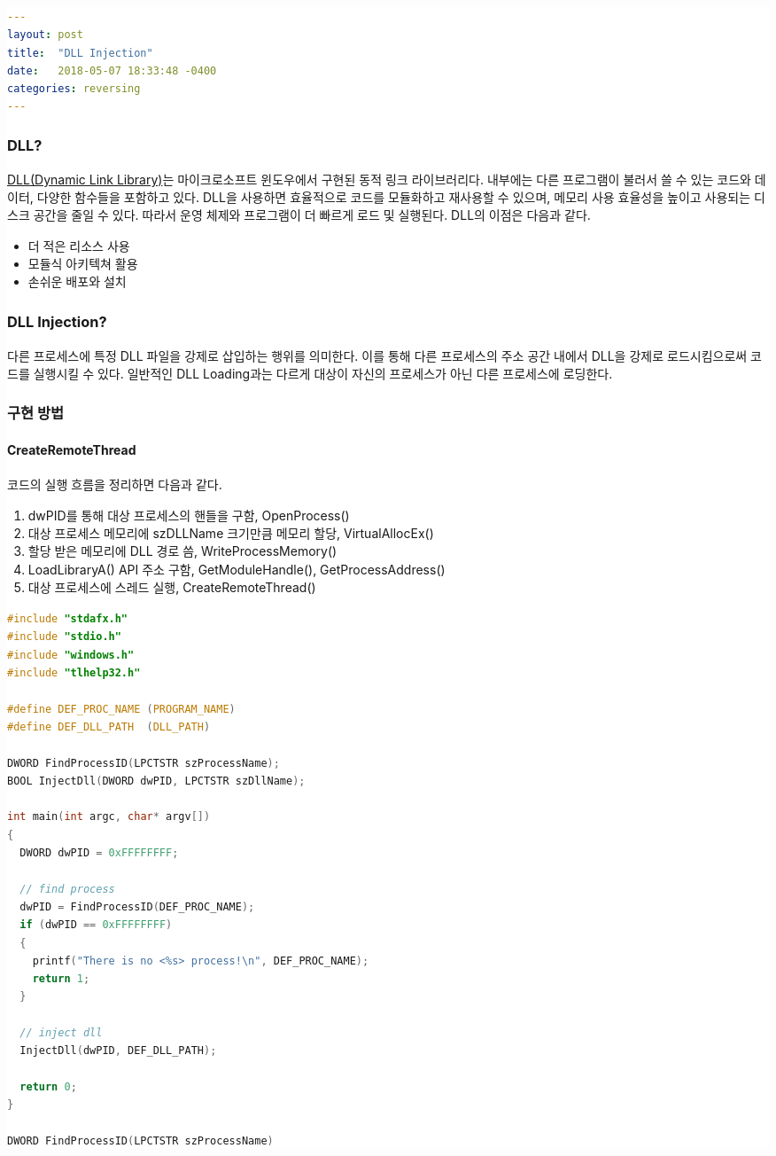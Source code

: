 ```yaml
---
layout: post
title:  "DLL Injection"
date:   2018-05-07 18:33:48 -0400
categories: reversing
---
```


### DLL?
[DLL(Dynamic Link Library)](https://support.microsoft.com/ko-kr/help/815065/what-is-a-dll)는 마이크로소프트 윈도우에서 구현된 동적 링크 라이브러리다. 내부에는 다른 프로그램이 불러서 쓸 수 있는 코드와 데이터, 다양한 함수들을 포함하고 있다. DLL을 사용하면 효율적으로 코드를 모듈화하고 재사용할 수 있으며, 메모리 사용 효율성을 높이고 사용되는 디스크 공간을 줄일 수 있다. 따라서 운영 체제와 프로그램이 더 빠르게 로드 및 실행된다.
DLL의 이점은 다음과 같다.
* 더 적은 리소스 사용
* 모듈식 아키텍쳐 활용
* 손쉬운 배포와 설치

### DLL Injection?
다른 프로세스에 특정 DLL 파일을 강제로 삽입하는 행위를 의미한다. 이를 통해 다른 프로세스의 주소 공간 내에서 DLL을 강제로 로드시킴으로써 코드를 실행시킬 수 있다. 일반적인 DLL Loading과는 다르게 대상이 자신의 프로세스가 아닌 다른 프로세스에 로딩한다. 

### 구현 방법
#### CreateRemoteThread

코드의 실행 흐름을 정리하면 다음과 같다.
1. dwPID를 통해 대상 프로세스의 핸들을 구함, OpenProcess()
2. 대상 프로세스 메모리에 szDLLName 크기만큼 메모리 할당, VirtualAllocEx()
3. 할당 받은 메모리에 DLL 경로 씀, WriteProcessMemory()
4. LoadLibraryA() API 주소 구함, GetModuleHandle(), GetProcessAddress()
5. 대상 프로세스에 스레드 실행, CreateRemoteThread()


~~~c
#include "stdafx.h"
#include "stdio.h"
#include "windows.h"
#include "tlhelp32.h"

#define DEF_PROC_NAME (PROGRAM_NAME)
#define DEF_DLL_PATH  (DLL_PATH)

DWORD FindProcessID(LPCTSTR szProcessName);
BOOL InjectDll(DWORD dwPID, LPCTSTR szDllName);

int main(int argc, char* argv[])
{
  DWORD dwPID = 0xFFFFFFFF;

  // find process
  dwPID = FindProcessID(DEF_PROC_NAME);
  if (dwPID == 0xFFFFFFFF)
  {
    printf("There is no <%s> process!\n", DEF_PROC_NAME);
    return 1;
  }

  // inject dll
  InjectDll(dwPID, DEF_DLL_PATH);

  return 0;
}

DWORD FindProcessID(LPCTSTR szProcessName)
~~~